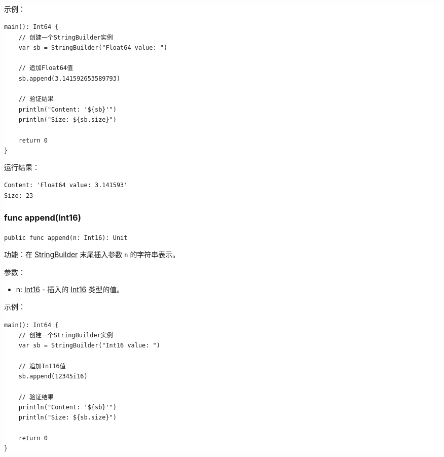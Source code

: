 示例：


```cangjie
main(): Int64 {
    // 创建一个StringBuilder实例
    var sb = StringBuilder("Float64 value: ")
    
    // 追加Float64值
    sb.append(3.141592653589793)
    
    // 验证结果
    println("Content: '${sb}'")
    println("Size: ${sb.size}")
    
    return 0
}
```

运行结果：

```text
Content: 'Float64 value: 3.141593'
Size: 23
```

### func append(Int16)

```cangjie
public func append(n: Int16): Unit
```

功能：在 [StringBuilder](core_package_classes.md#class-stringbuilder) 末尾插入参数 `n` 的字符串表示。

参数：

- n: [Int16](core_package_intrinsics.md#int16) - 插入的 [Int16](core_package_intrinsics.md#int16) 类型的值。

示例：


```cangjie
main(): Int64 {
    // 创建一个StringBuilder实例
    var sb = StringBuilder("Int16 value: ")
    
    // 追加Int16值
    sb.append(12345i16)
    
    // 验证结果
    println("Content: '${sb}'")
    println("Size: ${sb.size}")
    
    return 0
}
```
